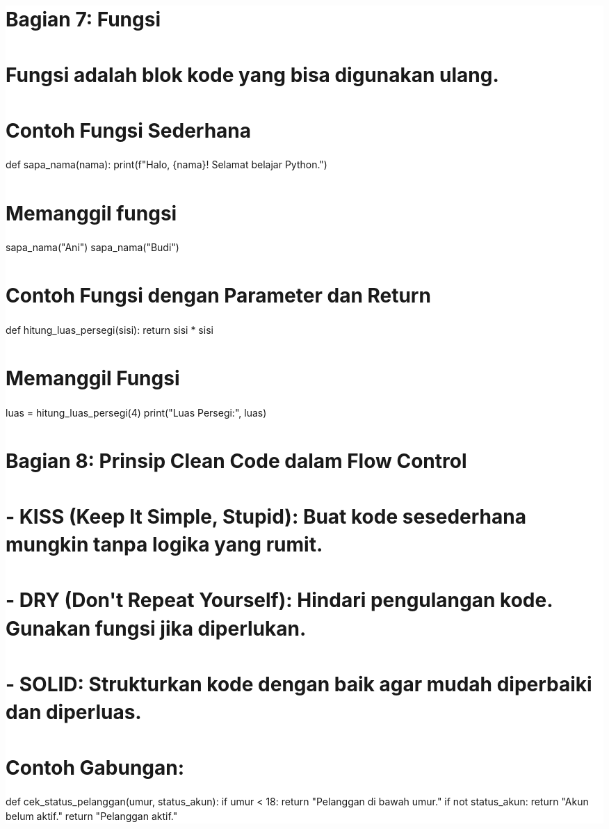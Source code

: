# Bagian 7: Fungsi
# Fungsi adalah blok kode yang bisa digunakan ulang.

# Contoh Fungsi Sederhana

def sapa_nama(nama):
    print(f"Halo, {nama}! Selamat belajar Python.")

# Memanggil fungsi
sapa_nama("Ani")
sapa_nama("Budi")

# Contoh Fungsi dengan Parameter dan Return

def hitung_luas_persegi(sisi):
    return sisi * sisi

# Memanggil Fungsi
luas = hitung_luas_persegi(4)
print("Luas Persegi:", luas)

# Bagian 8: Prinsip Clean Code dalam Flow Control
# - **KISS (Keep It Simple, Stupid):** Buat kode sesederhana mungkin tanpa logika yang rumit.
# - **DRY (Don't Repeat Yourself):** Hindari pengulangan kode. Gunakan fungsi jika diperlukan.
# - **SOLID:** Strukturkan kode dengan baik agar mudah diperbaiki dan diperluas.

# Contoh Gabungan:
def cek_status_pelanggan(umur, status_akun):
    if umur < 18:
        return "Pelanggan di bawah umur."
    if not status_akun:
        return "Akun belum aktif."
    return "Pelanggan aktif."
